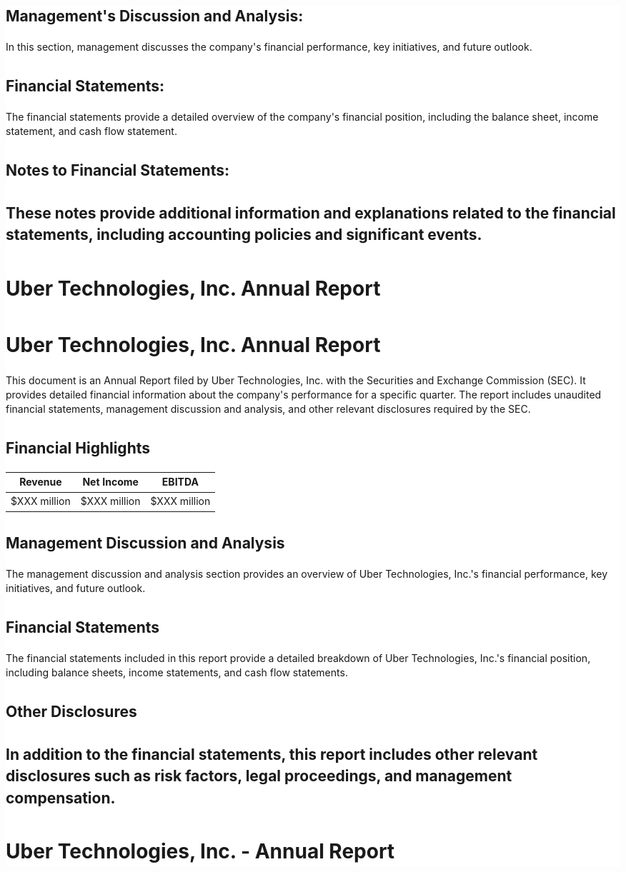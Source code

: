 ## Management's Discussion and Analysis:

In this section, management discusses the company's financial performance, key initiatives, and future outlook.

## Financial Statements:

The financial statements provide a detailed overview of the company's financial position, including the balance sheet, income statement, and cash flow statement.

## Notes to Financial Statements:

These notes provide additional information and explanations related to the financial statements, including accounting policies and significant events.
---
# Uber Technologies, Inc. Annual Report

# Uber Technologies, Inc. Annual Report

This document is an Annual Report filed by Uber Technologies, Inc. with the Securities and Exchange Commission (SEC). It provides detailed financial information about the company's performance for a specific quarter. The report includes unaudited financial statements, management discussion and analysis, and other relevant disclosures required by the SEC.

## Financial Highlights

|Revenue|Net Income|EBITDA|
|---|---|---|
|$XXX million|$XXX million|$XXX million|

## Management Discussion and Analysis

The management discussion and analysis section provides an overview of Uber Technologies, Inc.'s financial performance, key initiatives, and future outlook.

## Financial Statements

The financial statements included in this report provide a detailed breakdown of Uber Technologies, Inc.'s financial position, including balance sheets, income statements, and cash flow statements.

## Other Disclosures

In addition to the financial statements, this report includes other relevant disclosures such as risk factors, legal proceedings, and management compensation.
---
# Uber Technologies, Inc. - Annual Report
